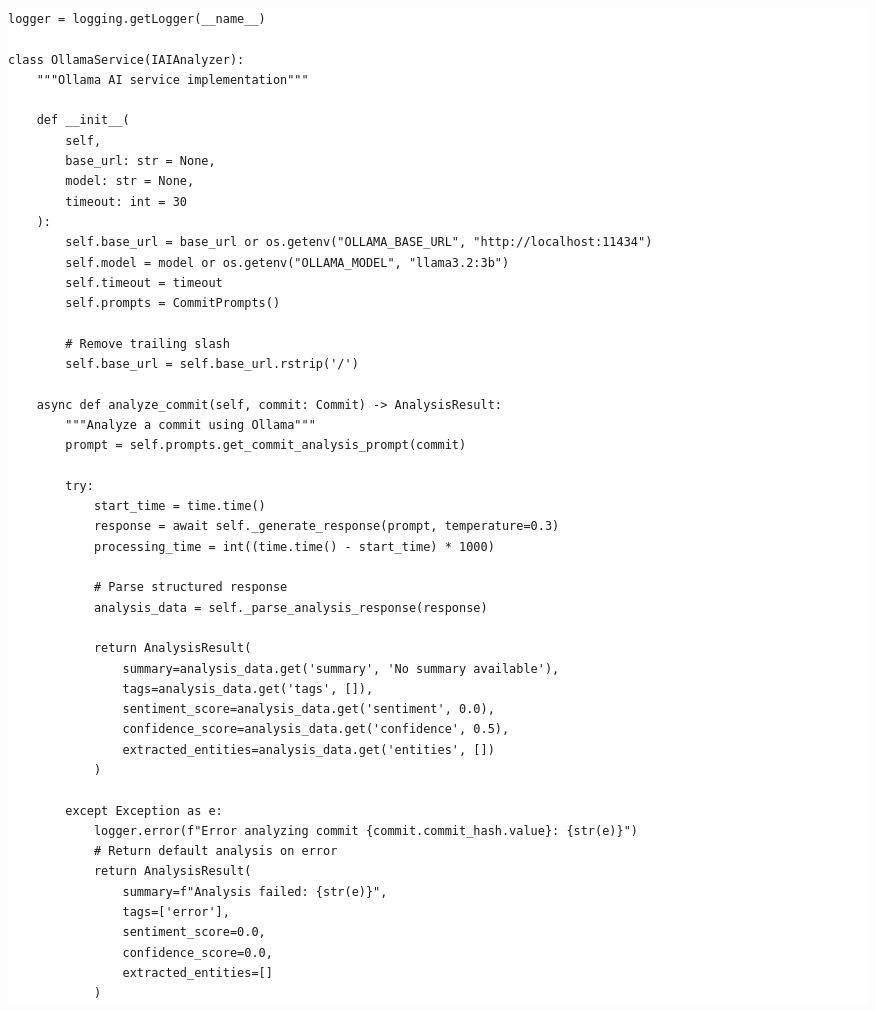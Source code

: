     logger = logging.getLogger(__name__)
    
    class OllamaService(IAIAnalyzer):
        """Ollama AI service implementation"""
        
        def __init__(
            self,
            base_url: str = None,
            model: str = None,
            timeout: int = 30
        ):
            self.base_url = base_url or os.getenv("OLLAMA_BASE_URL", "http://localhost:11434")
            self.model = model or os.getenv("OLLAMA_MODEL", "llama3.2:3b")
            self.timeout = timeout
            self.prompts = CommitPrompts()
            
            # Remove trailing slash
            self.base_url = self.base_url.rstrip('/')
        
        async def analyze_commit(self, commit: Commit) -> AnalysisResult:
            """Analyze a commit using Ollama"""
            prompt = self.prompts.get_commit_analysis_prompt(commit)
            
            try:
                start_time = time.time()
                response = await self._generate_response(prompt, temperature=0.3)
                processing_time = int((time.time() - start_time) * 1000)
                
                # Parse structured response
                analysis_data = self._parse_analysis_response(response)
                
                return AnalysisResult(
                    summary=analysis_data.get('summary', 'No summary available'),
                    tags=analysis_data.get('tags', []),
                    sentiment_score=analysis_data.get('sentiment', 0.0),
                    confidence_score=analysis_data.get('confidence', 0.5),
                    extracted_entities=analysis_data.get('entities', [])
                )
                
            except Exception as e:
                logger.error(f"Error analyzing commit {commit.commit_hash.value}: {str(e)}")
                # Return default analysis on error
                return AnalysisResult(
                    summary=f"Analysis failed: {str(e)}",
                    tags=['error'],
                    sentiment_score=0.0,
                    confidence_score=0.0,
                    extracted_entities=[]
                )
        